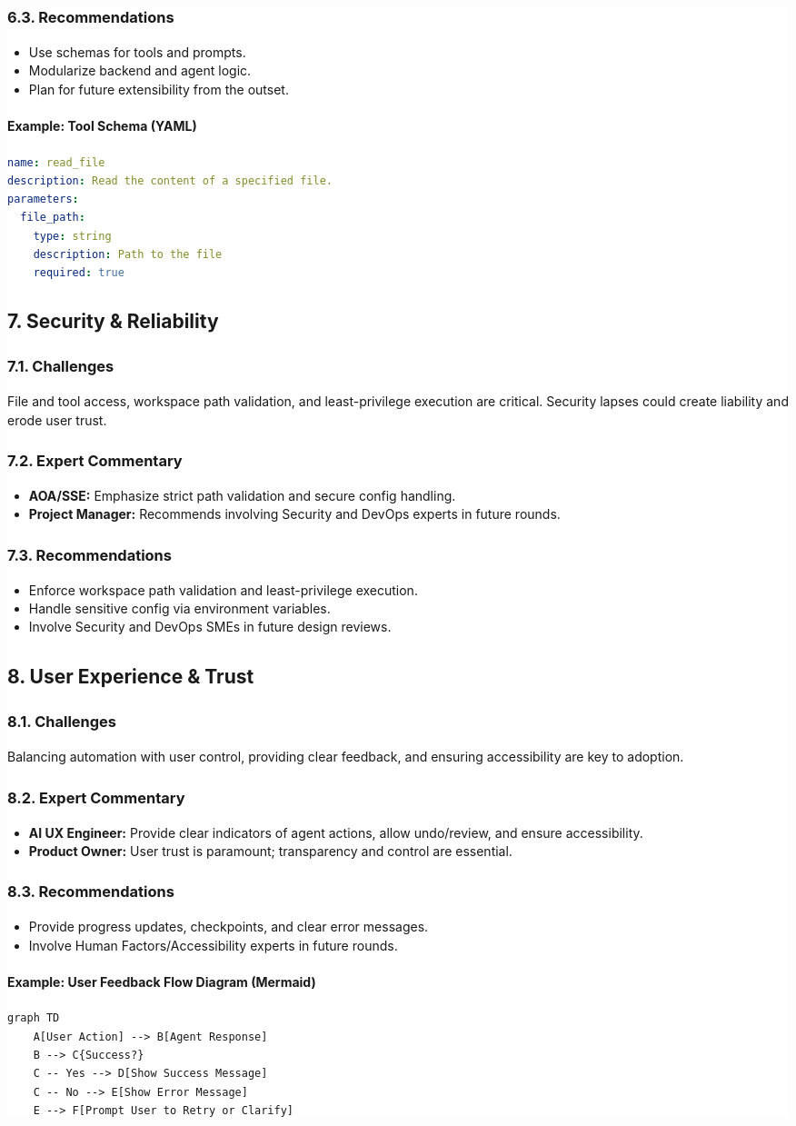 ### 6.3. Recommendations
- Use schemas for tools and prompts.
- Modularize backend and agent logic.
- Plan for future extensibility from the outset.

#### Example: Tool Schema (YAML)
```yaml
name: read_file
description: Read the content of a specified file.
parameters:
  file_path:
    type: string
    description: Path to the file
    required: true
```

## 7. Security & Reliability
### 7.1. Challenges
File and tool access, workspace path validation, and least-privilege execution are critical. Security lapses could create liability and erode user trust.

### 7.2. Expert Commentary
- **AOA/SSE:** Emphasize strict path validation and secure config handling.
- **Project Manager:** Recommends involving Security and DevOps experts in future rounds.

### 7.3. Recommendations
- Enforce workspace path validation and least-privilege execution.
- Handle sensitive config via environment variables.
- Involve Security and DevOps SMEs in future design reviews.

## 8. User Experience & Trust
### 8.1. Challenges
Balancing automation with user control, providing clear feedback, and ensuring accessibility are key to adoption.

### 8.2. Expert Commentary
- **AI UX Engineer:** Provide clear indicators of agent actions, allow undo/review, and ensure accessibility.
- **Product Owner:** User trust is paramount; transparency and control are essential.

### 8.3. Recommendations
- Provide progress updates, checkpoints, and clear error messages.
- Involve Human Factors/Accessibility experts in future rounds.

#### Example: User Feedback Flow Diagram (Mermaid)
```mermaid
graph TD
    A[User Action] --> B[Agent Response]
    B --> C{Success?}
    C -- Yes --> D[Show Success Message]
    C -- No --> E[Show Error Message]
    E --> F[Prompt User to Retry or Clarify]
```
